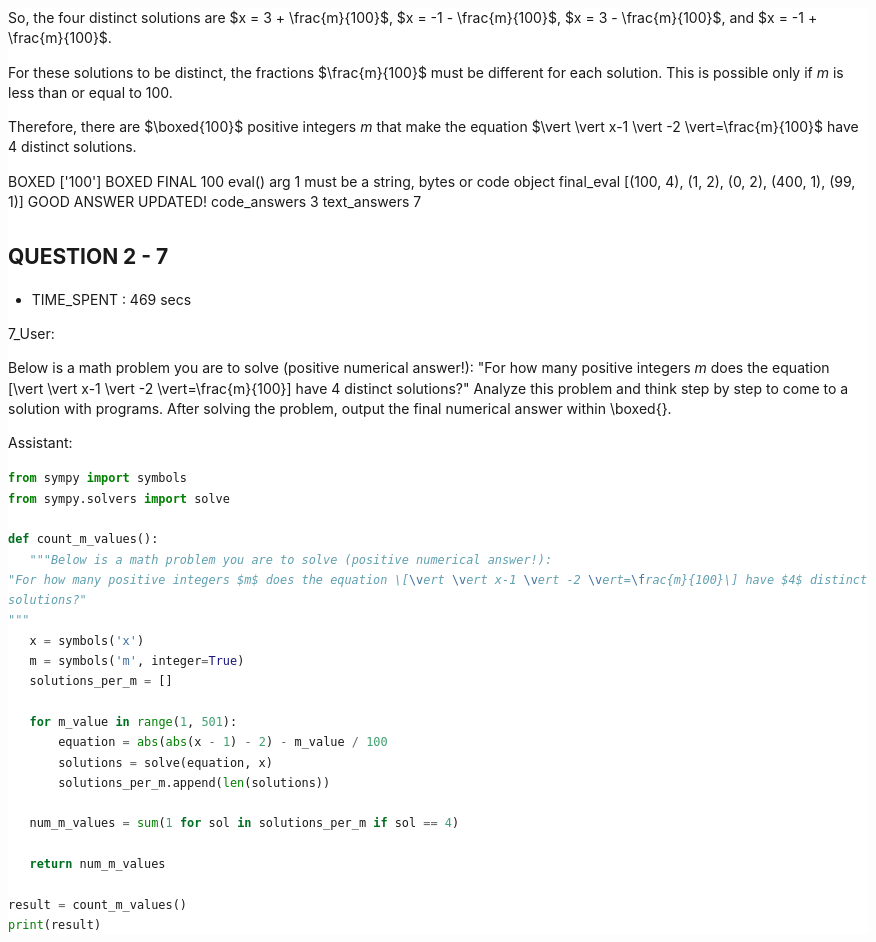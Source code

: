So, the four distinct solutions are $x = 3 + \frac{m}{100}$, $x = -1 - \frac{m}{100}$, $x = 3 - \frac{m}{100}$, and $x = -1 + \frac{m}{100}$.

For these solutions to be distinct, the fractions $\frac{m}{100}$ must be different for each solution. This is possible only if $m$ is less than or equal to $100$.

Therefore, there are $\boxed{100}$ positive integers $m$ that make the equation $\vert \vert x-1 \vert -2 \vert=\frac{m}{100}$ have $4$ distinct solutions.

BOXED ['100']
BOXED FINAL 100
eval() arg 1 must be a string, bytes or code object final_eval
[(100, 4), (1, 2), (0, 2), (400, 1), (99, 1)]
GOOD ANSWER UPDATED!
code_answers 3 text_answers 7



## QUESTION 2 - 7 
- TIME_SPENT : 469 secs

7_User:

Below is a math problem you are to solve (positive numerical answer!):
"For how many positive integers $m$ does the equation \[\vert \vert x-1 \vert -2 \vert=\frac{m}{100}\] have $4$ distinct solutions?"
Analyze this problem and think step by step to come to a solution with programs. After solving the problem, output the final numerical answer within \boxed{}.

Assistant:

 ```python
from sympy import symbols
from sympy.solvers import solve

def count_m_values():
    """Below is a math problem you are to solve (positive numerical answer!):
"For how many positive integers $m$ does the equation \[\vert \vert x-1 \vert -2 \vert=\frac{m}{100}\] have $4$ distinct solutions?"
"""
    x = symbols('x')
    m = symbols('m', integer=True)
    solutions_per_m = []

    for m_value in range(1, 501):
        equation = abs(abs(x - 1) - 2) - m_value / 100
        solutions = solve(equation, x)
        solutions_per_m.append(len(solutions))

    num_m_values = sum(1 for sol in solutions_per_m if sol == 4)

    return num_m_values

result = count_m_values()
print(result)
```

